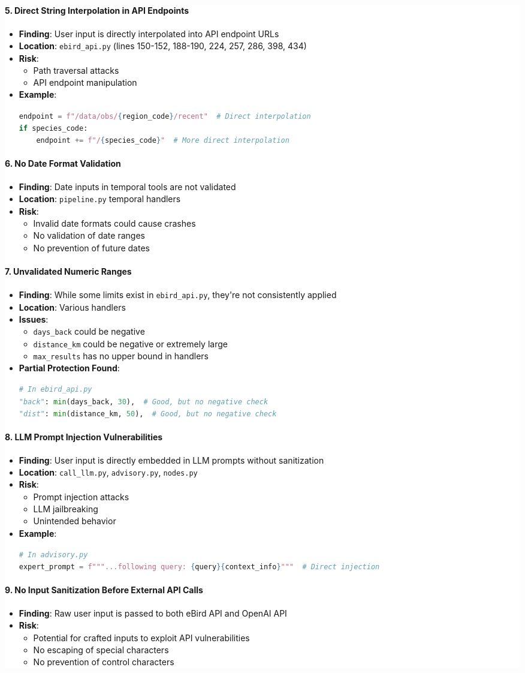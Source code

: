 #### 5. **Direct String Interpolation in API Endpoints**
- **Finding**: User input is directly interpolated into API endpoint URLs
- **Location**: `ebird_api.py` (lines 150-152, 188-190, 224, 257, 286, 398, 434)
- **Risk**: 
  - Path traversal attacks
  - API endpoint manipulation
- **Example**:
  ```python
  endpoint = f"/data/obs/{region_code}/recent"  # Direct interpolation
  if species_code:
      endpoint += f"/{species_code}"  # More direct interpolation
  ```

#### 6. **No Date Format Validation**
- **Finding**: Date inputs in temporal tools are not validated
- **Location**: `pipeline.py` temporal handlers
- **Risk**: 
  - Invalid date formats could cause crashes
  - No validation of date ranges
  - No prevention of future dates

#### 7. **Unvalidated Numeric Ranges**
- **Finding**: While some limits exist in `ebird_api.py`, they're not consistently applied
- **Location**: Various handlers
- **Issues**:
  - `days_back` could be negative
  - `distance_km` could be negative or extremely large
  - `max_results` has no upper bound in handlers
- **Partial Protection Found**:
  ```python
  # In ebird_api.py
  "back": min(days_back, 30),  # Good, but no negative check
  "dist": min(distance_km, 50),  # Good, but no negative check
  ```

#### 8. **LLM Prompt Injection Vulnerabilities**
- **Finding**: User input is directly embedded in LLM prompts without sanitization
- **Location**: `call_llm.py`, `advisory.py`, `nodes.py`
- **Risk**: 
  - Prompt injection attacks
  - LLM jailbreaking
  - Unintended behavior
- **Example**:
  ```python
  # In advisory.py
  expert_prompt = f"""...following query: {query}{context_info}"""  # Direct injection
  ```

#### 9. **No Input Sanitization Before External API Calls**
- **Finding**: Raw user input is passed to both eBird API and OpenAI API
- **Risk**: 
  - Potential for crafted inputs to exploit API vulnerabilities
  - No escaping of special characters
  - No prevention of control characters
